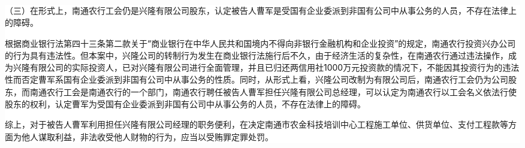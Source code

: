 （三）在形式上，南通农行工会仍是兴隆有限公司股东，认定被告人曹军是受国有企业委派到非国有公司中从事公务的人员，不存在法律上的障碍。

根据商业银行法第四十三条第二款关于“商业银行在中华人民共和国境内不得向非银行金融机构和企业投资”的规定，南通农行投资兴办公司的行为具有违法性。但本案中，兴隆公司的转制行为发生在商业银行法施行后不久，由于经济生活的复杂性，在南通农行通过违法操作，成为兴隆有限公司的实际投资人，已对兴隆有限公司进行全面管理，并且已归还两信用社1000万元投资款的情况下，不能因其投资行为的违法性而否定曹军系国有企业委派到非国有公司中从事公务的性质。同时，从形式上看，兴隆公司改制为有限公司后，南通农行工会仍为公司股东，而南通农行工会是南通农行的一个部门，南通农行聘任被告人曹军担任兴隆有限公司总经理，可以认定为南通农行以工会名义依法行使股东的权利，认定曹军为受国有企业委派到非国有公司中从事公务的人员，不存在法律上的障碍。

综上，对于被告人曹军利用担任兴隆有限公司经理的职务便利，在决定南通市农金科技培训中心工程施工单位、供货单位、支付工程款等方面为他人谋取利益，非法收受他人财物的行为，应当以受贿罪定罪处罚。